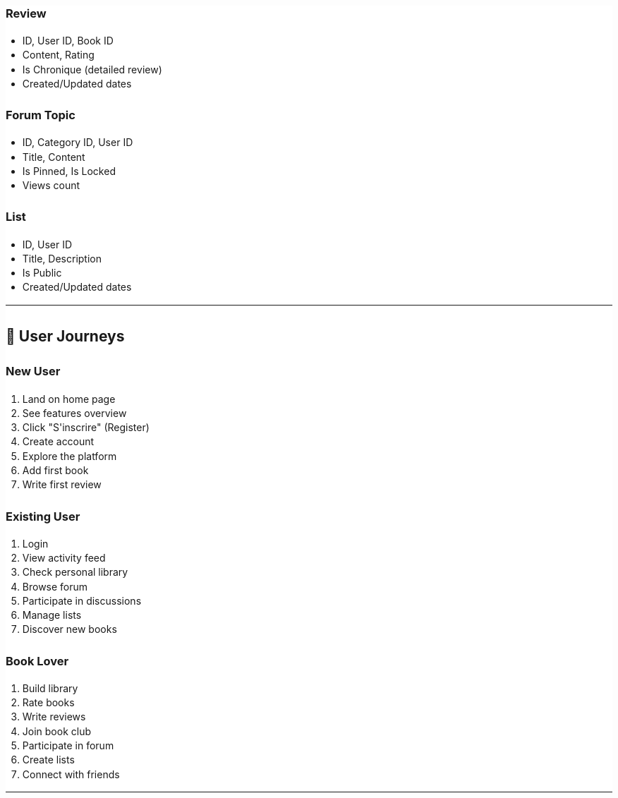 ### Review
- ID, User ID, Book ID
- Content, Rating
- Is Chronique (detailed review)
- Created/Updated dates

### Forum Topic
- ID, Category ID, User ID
- Title, Content
- Is Pinned, Is Locked
- Views count

### List
- ID, User ID
- Title, Description
- Is Public
- Created/Updated dates

---

## 🎯 User Journeys

### New User
1. Land on home page
2. See features overview
3. Click "S'inscrire" (Register)
4. Create account
5. Explore the platform
6. Add first book
7. Write first review

### Existing User
1. Login
2. View activity feed
3. Check personal library
4. Browse forum
5. Participate in discussions
6. Manage lists
7. Discover new books

### Book Lover
1. Build library
2. Rate books
3. Write reviews
4. Join book club
5. Participate in forum
6. Create lists
7. Connect with friends

---